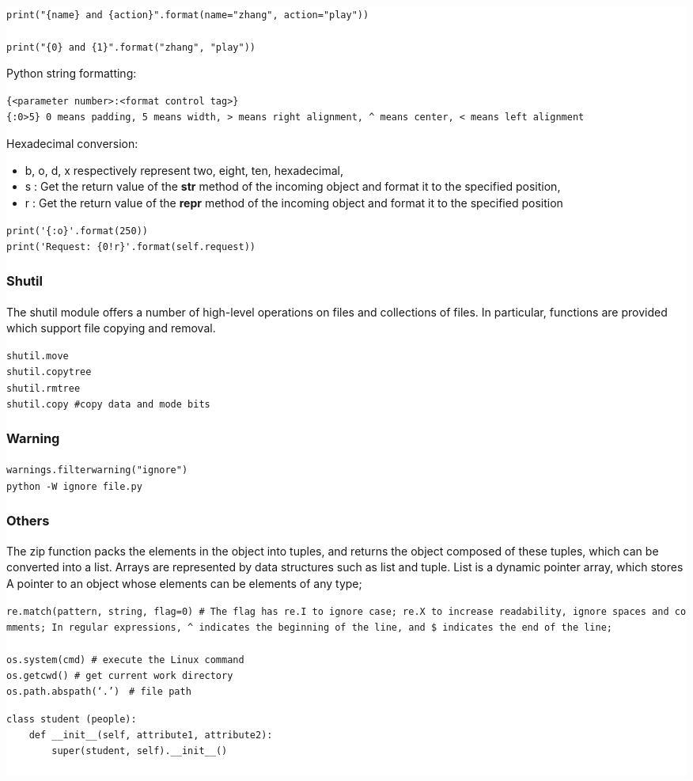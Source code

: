 ```
print("{name} and {action}".format(name="zhang", action="play"))

print("{0} and {1}".format("zhang", "play"))
```
Python string formatting: 
```
{<parameter number>:<format control tag>}
{:0>5} 0 means padding, 5 means width, > means right alignment, ^ means center, < means left alignment
```

Hexadecimal conversion:

* b, o, d, x respectively represent two, eight, ten, hexadecimal,
* s : Get the return value of the __str__ method of the incoming object and format it to the specified position,
* r : Get the return value of the __repr__ method of the incoming object and format it to the specified position

```
print('{:o}'.format(250))
print('Request: {0!r}'.format(self.request))
```

### **Shutil**

The shutil module offers a number of high-level operations on files and collections of files. In particular, functions are provided which support file copying and removal.

```
shutil.move
shutil.copytree
shutil.rmtree
shutil.copy #copy data and mode bits
```

### **Warning**
```
warnings.filterwarning("ignore")
python -W ignore file.py
```

### **Others**

The zip function packs the elements in the object into tuples, and returns the object composed of these tuples, which can be converted into a list. Arrays are represented by data structures such as list and tuple. List is a dynamic pointer array, which stores A pointer to an object whose elements can be elements of any type;

```
re.match(pattern, string, flag=0) # The flag has re.I to ignore case; re.X to increase readability, ignore spaces and comments; In regular expressions, ^ indicates the beginning of the line, and $ indicates the end of the line;

os.system(cmd) # execute the Linux command
os.getcwd() # get current work directory
os.path.abspath(‘.’)　# file path
```
```
class student (people):
    def __init__(self, attribute1, attribute2):
        super(student, self).__init__()
    

```